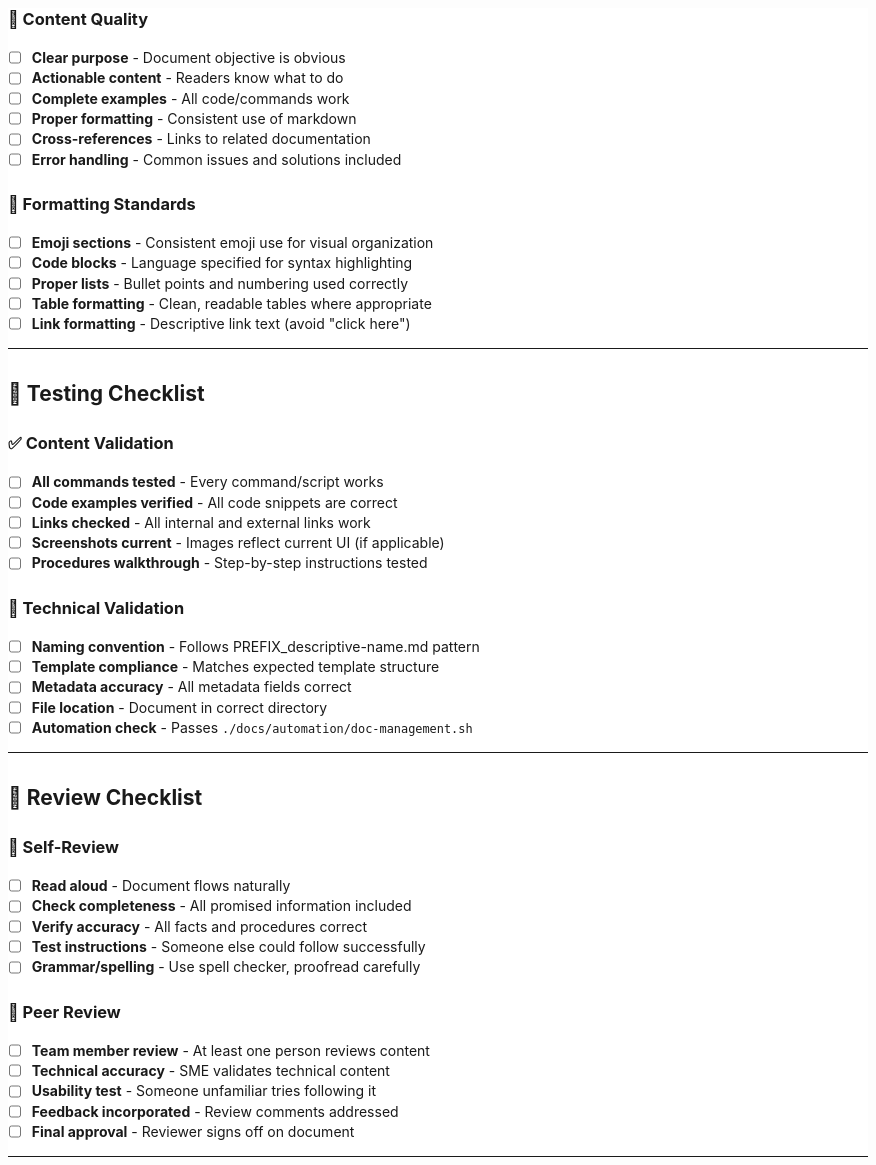 ### 📝 Content Quality
- [ ] **Clear purpose** - Document objective is obvious
- [ ] **Actionable content** - Readers know what to do
- [ ] **Complete examples** - All code/commands work
- [ ] **Proper formatting** - Consistent use of markdown
- [ ] **Cross-references** - Links to related documentation
- [ ] **Error handling** - Common issues and solutions included

### 🎨 Formatting Standards
- [ ] **Emoji sections** - Consistent emoji use for visual organization
- [ ] **Code blocks** - Language specified for syntax highlighting
- [ ] **Proper lists** - Bullet points and numbering used correctly
- [ ] **Table formatting** - Clean, readable tables where appropriate
- [ ] **Link formatting** - Descriptive link text (avoid "click here")

---

## 🧪 Testing Checklist

### ✅ Content Validation
- [ ] **All commands tested** - Every command/script works
- [ ] **Code examples verified** - All code snippets are correct
- [ ] **Links checked** - All internal and external links work
- [ ] **Screenshots current** - Images reflect current UI (if applicable)
- [ ] **Procedures walkthrough** - Step-by-step instructions tested

### 🔧 Technical Validation
- [ ] **Naming convention** - Follows PREFIX_descriptive-name.md pattern
- [ ] **Template compliance** - Matches expected template structure
- [ ] **Metadata accuracy** - All metadata fields correct
- [ ] **File location** - Document in correct directory
- [ ] **Automation check** - Passes `./docs/automation/doc-management.sh`

---

## 👥 Review Checklist

### 📖 Self-Review
- [ ] **Read aloud** - Document flows naturally
- [ ] **Check completeness** - All promised information included
- [ ] **Verify accuracy** - All facts and procedures correct
- [ ] **Test instructions** - Someone else could follow successfully
- [ ] **Grammar/spelling** - Use spell checker, proofread carefully

### 🤝 Peer Review
- [ ] **Team member review** - At least one person reviews content
- [ ] **Technical accuracy** - SME validates technical content
- [ ] **Usability test** - Someone unfamiliar tries following it
- [ ] **Feedback incorporated** - Review comments addressed
- [ ] **Final approval** - Reviewer signs off on document

---